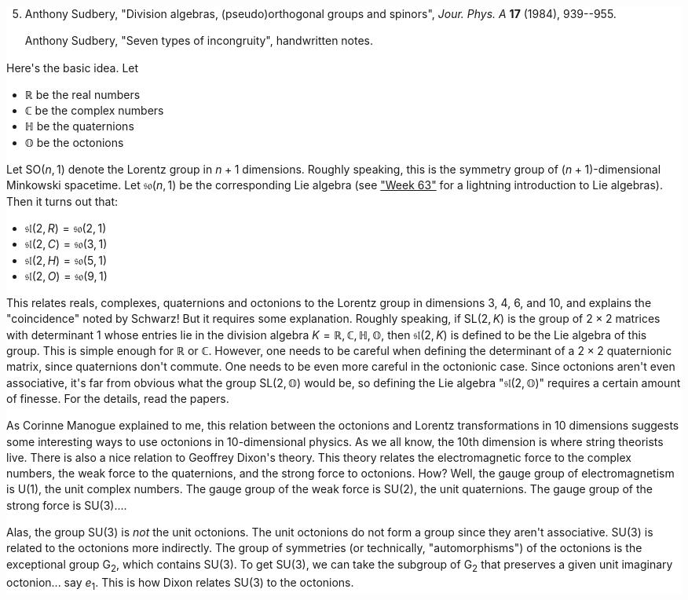 5) Anthony Sudbery, "Division algebras, (pseudo)orthogonal groups and spinors", _Jour. Phys. A_ **17** (1984), 939--955.

    Anthony Sudbery, "Seven types of incongruity", handwritten notes.

Here's the basic idea. Let

- $\mathbb{R}$ be the real numbers
- $\mathbb{C}$ be the complex numbers
- $\mathbb{H}$ be the quaternions
- $\mathbb{O}$ be the octonions

Let $\mathrm{SO}(n,1)$ denote the Lorentz group in $n+1$ dimensions. Roughly
speaking, this is the symmetry group of $(n+1)$-dimensional Minkowski
spacetime. Let $\mathfrak{so}(n,1)$ be the corresponding Lie algebra (see
["Week 63"](#week63) for a lightning introduction to Lie algebras).
Then it turns out that:

- $\mathfrak{sl}(2,R) = \mathfrak{so}(2,1)$
- $\mathfrak{sl}(2,C) = \mathfrak{so}(3,1)$
- $\mathfrak{sl}(2,H) = \mathfrak{so}(5,1)$
- $\mathfrak{sl}(2,O) = \mathfrak{so}(9,1)$

This relates reals, complexes, quaternions and octonions to the Lorentz
group in dimensions 3, 4, 6, and 10, and explains the "coincidence"
noted by Schwarz! But it requires some explanation. Roughly speaking, if
$\mathrm{SL}(2,K)$ is the group of $2\times2$ matrices with determinant $1$ whose entries
lie in the division algebra $K = \mathbb{R}, \mathbb{C}, \mathbb{H}, \mathbb{O}$, then $\mathfrak{sl}(2,K)$ is defined to
be the Lie algebra of this group. This is simple enough for $\mathbb{R}$ or $\mathbb{C}$.
However, one needs to be careful when defining the determinant of a $2\times2$
quaternionic matrix, since quaternions don't commute. One needs to be
even more careful in the octonionic case. Since octonions aren't even
associative, it's far from obvious what the group $\mathrm{SL}(2,\mathbb{O})$ would be, so
defining the Lie algebra "$\mathfrak{sl}(2,\mathbb{O})$" requires a certain amount of
finesse. For the details, read the papers.

As Corinne Manogue explained to me, this relation between the octonions
and Lorentz transformations in 10 dimensions suggests some interesting
ways to use octonions in 10-dimensional physics. As we all know, the
10th dimension is where string theorists live. There is also a nice
relation to Geoffrey Dixon's theory. This theory relates the
electromagnetic force to the complex numbers, the weak force to the
quaternions, and the strong force to octonions. How? Well, the gauge
group of electromagnetism is $\mathrm{U}(1)$, the unit complex numbers. The gauge
group of the weak force is $\mathrm{SU}(2)$, the unit quaternions. The gauge group
of the strong force is $\mathrm{SU}(3)$....

Alas, the group $\mathrm{SU}(3)$ is *not* the unit octonions. The unit octonions do
not form a group since they aren't associative. $\mathrm{SU}(3)$ is related to the
octonions more indirectly. The group of symmetries (or technically,
"automorphisms") of the octonions is the exceptional group $\mathrm{G}_2$, which
contains $\mathrm{SU}(3)$. To get $\mathrm{SU}(3)$, we can take the subgroup of $\mathrm{G}_2$ that
preserves a given unit imaginary octonion... say $e_1$. This is how
Dixon relates $\mathrm{SU}(3)$ to the octonions.
